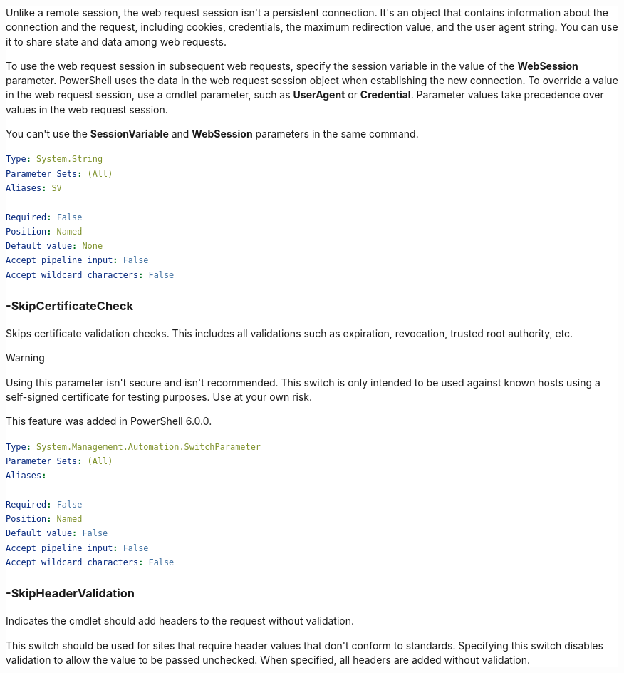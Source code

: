 Unlike a remote session, the web request session isn't a persistent connection. It's an object that
contains information about the connection and the request, including cookies, credentials, the
maximum redirection value, and the user agent string. You can use it to share state and data among
web requests.

To use the web request session in subsequent web requests, specify the session variable in the value
of the **WebSession** parameter. PowerShell uses the data in the web request session object when
establishing the new connection. To override a value in the web request session, use a cmdlet
parameter, such as **UserAgent** or **Credential**. Parameter values take precedence over values in
the web request session.

You can't use the **SessionVariable** and **WebSession** parameters in the same command.

```yaml
Type: System.String
Parameter Sets: (All)
Aliases: SV

Required: False
Position: Named
Default value: None
Accept pipeline input: False
Accept wildcard characters: False
```

### -SkipCertificateCheck

Skips certificate validation checks. This includes all validations such as expiration, revocation,
trusted root authority, etc.

> [!WARNING]
> Using this parameter isn't secure and isn't recommended. This switch is only intended to be used
> against known hosts using a self-signed certificate for testing purposes. Use at your own risk.

This feature was added in PowerShell 6.0.0.

```yaml
Type: System.Management.Automation.SwitchParameter
Parameter Sets: (All)
Aliases:

Required: False
Position: Named
Default value: False
Accept pipeline input: False
Accept wildcard characters: False
```

### -SkipHeaderValidation

Indicates the cmdlet should add headers to the request without validation.

This switch should be used for sites that require header values that don't conform to standards.
Specifying this switch disables validation to allow the value to be passed unchecked. When
specified, all headers are added without validation.
